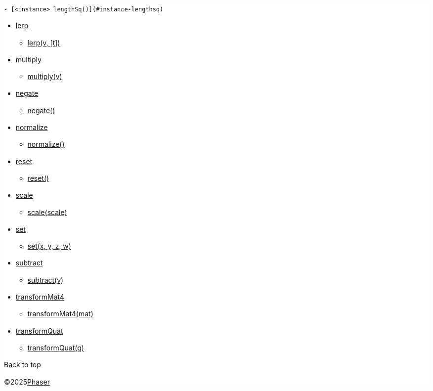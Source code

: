     - [<instance> lengthSq()](#instance-lengthsq)
  + [lerp](#lerp)

    - [<instance> lerp(v, [t])](#instance-lerpv-t)
  + [multiply](#multiply)

    - [<instance> multiply(v)](#instance-multiplyv)
  + [negate](#negate)

    - [<instance> negate()](#instance-negate)
  + [normalize](#normalize)

    - [<instance> normalize()](#instance-normalize)
  + [reset](#reset)

    - [<instance> reset()](#instance-reset)
  + [scale](#scale)

    - [<instance> scale(scale)](#instance-scalescale)
  + [set](#set)

    - [<instance> set(x, y, z, w)](#instance-setx-y-z-w)
  + [subtract](#subtract)

    - [<instance> subtract(v)](#instance-subtractv)
  + [transformMat4](#transformmat4)

    - [<instance> transformMat4(mat)](#instance-transformmat4mat)
  + [transformQuat](#transformquat)

    - [<instance> transformQuat(q)](#instance-transformquatq)

Back to top

©2025[Phaser](https://docs.phaser.io)